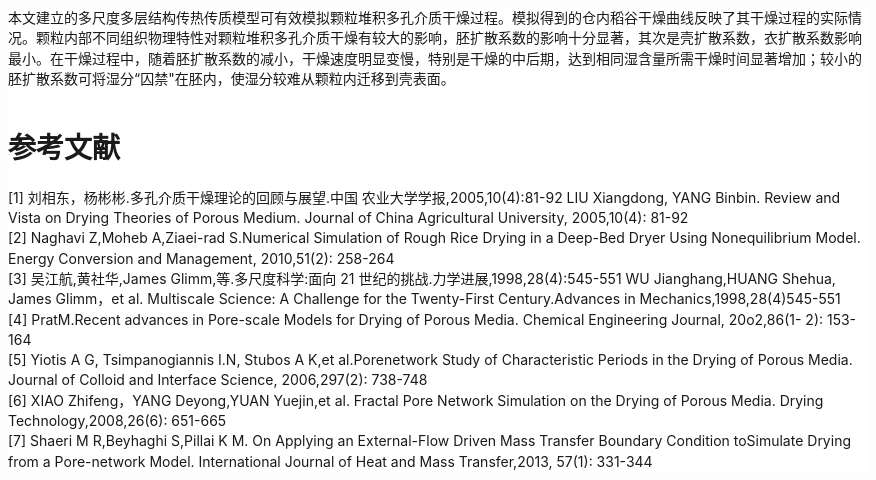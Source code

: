 本文建立的多尺度多层结构传热传质模型可有效模拟颗粒堆积多孔介质干燥过程。模拟得到的仓内稻谷干燥曲线反映了其干燥过程的实际情况。颗粒内部不同组织物理特性对颗粒堆积多孔介质干燥有较大的影响，胚扩散系数的影响十分显著，其次是壳扩散系数，衣扩散系数影响最小。在干燥过程中，随着胚扩散系数的减小，干燥速度明显变慢，特别是干燥的中后期，达到相同湿含量所需干燥时间显著增加；较小的胚扩散系数可将湿分“囚禁"在胚内，使湿分较难从颗粒内迁移到壳表面。

# 参考文献

[1] 刘相东，杨彬彬.多孔介质干燥理论的回顾与展望.中国 农业大学学报,2005,10(4):81-92 LIU Xiangdong, YANG Binbin. Review and Vista on Drying Theories of Porous Medium. Journal of China Agricultural University, 2005,10(4): 81-92   
[2] Naghavi Z,Moheb A,Ziaei-rad S.Numerical Simulation of Rough Rice Drying in a Deep-Bed Dryer Using Nonequilibrium Model. Energy Conversion and Management, 2010,51(2): 258-264   
[3] 吴江航,黄社华,James Glimm,等.多尺度科学:面向 21 世纪的挑战.力学进展,1998,28(4):545-551 WU Jianghang,HUANG Shehua, James Glimm，et al. Multiscale Science: A Challenge for the Twenty-First Century.Advances in Mechanics,1998,28(4)545-551   
[4] PratM.Recent advances in Pore-scale Models for Drying of Porous Media. Chemical Engineering Journal, 20o2,86(1- 2): 153-164   
[5] Yiotis A G, Tsimpanogiannis I.N, Stubos A K,et al.Porenetwork Study of Characteristic Periods in the Drying of Porous Media. Journal of Colloid and Interface Science, 2006,297(2): 738-748   
[6] XIAO Zhifeng，YANG Deyong,YUAN Yuejin,et al. Fractal Pore Network Simulation on the Drying of Porous Media. Drying Technology,2008,26(6): 651-665   
[7] Shaeri M R,Beyhaghi S,Pillai K M. On Applying an External-Flow Driven Mass Transfer Boundary Condition toSimulate Drying from a Pore-network Model. International Journal of Heat and Mass Transfer,2013, 57(1): 331-344